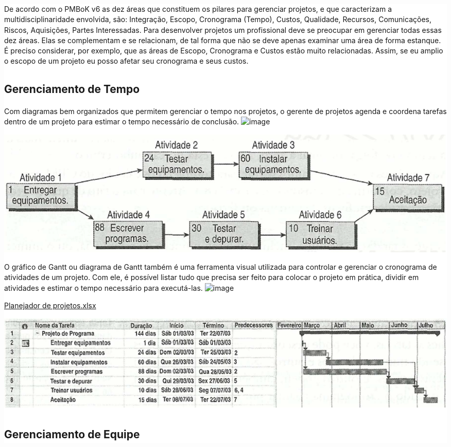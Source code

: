De acordo com o PMBoK v6 as dez áreas que constituem os pilares para gerenciar projetos, e que caracterizam a multidisciplinaridade envolvida, são: Integração, Escopo, Cronograma (Tempo), Custos, Qualidade, Recursos, Comunicações, Riscos, Aquisições, Partes Interessadas. Para desenvolver projetos um profissional deve se preocupar em gerenciar todas essas dez áreas. Elas se complementam e se relacionam, de tal forma que não se deve apenas examinar uma área de forma estanque. É preciso considerar, por exemplo, que as áreas de Escopo, Cronograma e Custos estão muito relacionadas. Assim, se eu amplio o escopo de um projeto eu posso afetar seu cronograma e seus custos.

## Gerenciamento de Tempo

Com diagramas bem organizados que permitem gerenciar o tempo nos projetos, o gerente de projetos agenda e coordena tarefas dentro de um projeto para estimar o tempo necessário de conclusão.
![image](https://github.com/ICEI-PUC-Minas-PMV-ADS/pmv-ads-2024-1-e3-proj-mov-t7-cooking_fit/assets/144743654/34e82b66-7eee-4986-b022-af8e05ab35f6)


![Diagrama de rede simplificado notação francesa (método francês)](img/02-diagrama-rede-simplificado.png)

O gráfico de Gantt ou diagrama de Gantt também é uma ferramenta visual utilizada para controlar e gerenciar o cronograma de atividades de um projeto. Com ele, é possível listar tudo que precisa ser feito para colocar o projeto em prática, dividir em atividades e estimar o tempo necessário para executá-las.
![image](https://github.com/ICEI-PUC-Minas-PMV-ADS/pmv-ads-2024-1-e3-proj-mov-t7-cooking_fit/assets/144743654/fe9a344a-72ba-49e4-a249-0519aca279f1)


[Planejador de projetos.xlsx](https://github.com/ICEI-PUC-Minas-PMV-ADS/pmv-ads-2024-1-e3-proj-mov-t7-cooking_fit/files/14669466/Planejador.de.projetos.xlsx)


![Gráfico de Gantt](img/02-grafico-gantt.png)

## Gerenciamento de Equipe
